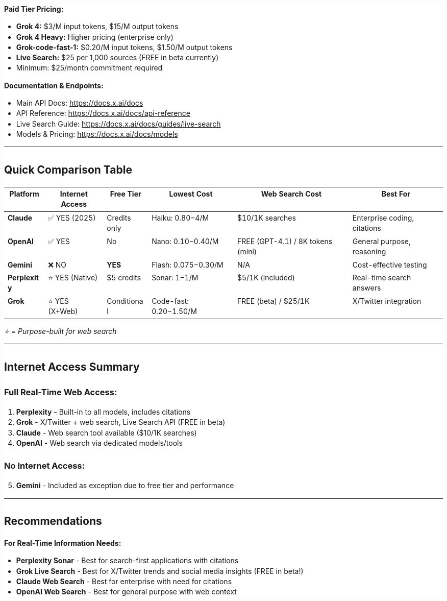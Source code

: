 **Paid Tier Pricing:**
- **Grok 4:** $3/M input tokens, $15/M output tokens
- **Grok 4 Heavy:** Higher pricing (enterprise only)
- **Grok-code-fast-1:** $0.20/M input tokens, $1.50/M output tokens
- **Live Search:** $25 per 1,000 sources (FREE in beta currently)
- Minimum: $25/month commitment required

**Documentation & Endpoints:**
- Main API Docs: https://docs.x.ai/docs
- API Reference: https://docs.x.ai/docs/api-reference
- Live Search Guide: https://docs.x.ai/docs/guides/live-search
- Models & Pricing: https://docs.x.ai/docs/models

---

## Quick Comparison Table

| Platform | Internet Access | Free Tier | Lowest Cost | Web Search Cost | Best For |
|----------|----------------|-----------|-------------|-----------------|----------|
| **Claude** | ✅ YES (2025) | Credits only | Haiku: $0.80-$4/M | $10/1K searches | Enterprise coding, citations |
| **OpenAI** | ✅ YES | No | Nano: $0.10-$0.40/M | FREE (GPT-4.1) / 8K tokens (mini) | General purpose, reasoning |
| **Gemini** | ❌ NO | **YES** | Flash: $0.075-$0.30/M | N/A | Cost-effective testing |
| **Perplexity** | ⭐ YES (Native) | $5 credits | Sonar: $1-$1/M | $5/1K (included) | Real-time search answers |
| **Grok** | ⭐ YES (X+Web) | Conditional | Code-fast: $0.20-$1.50/M | FREE (beta) / $25/1K | X/Twitter integration |

*⭐ = Purpose-built for web search*

---

## Internet Access Summary

### **Full Real-Time Web Access:**
1. **Perplexity** - Built-in to all models, includes citations
2. **Grok** - X/Twitter + web search, Live Search API (FREE in beta)
3. **Claude** - Web search tool available ($10/1K searches)
4. **OpenAI** - Web search via dedicated models/tools

### **No Internet Access:**
5. **Gemini** - Included as exception due to free tier and performance

---

## Recommendations

**For Real-Time Information Needs:**
- **Perplexity Sonar** - Best for search-first applications with citations
- **Grok Live Search** - Best for X/Twitter trends and social media insights (FREE in beta!)
- **Claude Web Search** - Best for enterprise with need for citations
- **OpenAI Web Search** - Best for general purpose with web context
